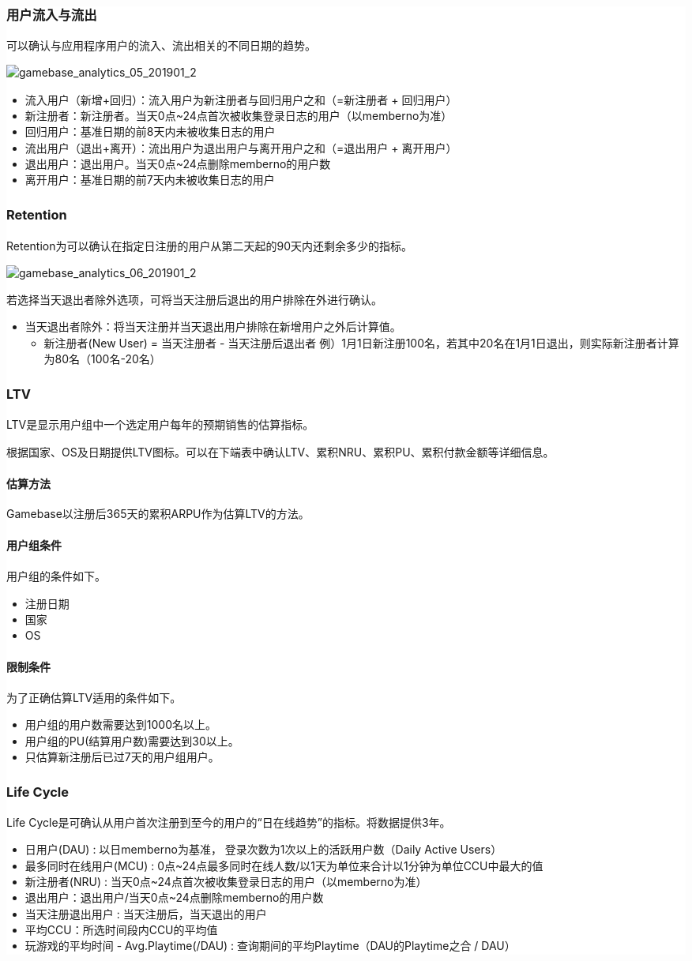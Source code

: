 ### 用户流入与流出


可以确认与应用程序用户的流入、流出相关的不同日期的趋势。

![gamebase_analytics_05_201901_2](https://static.toastoven.net/prod_gamebase/gamebase_analytics_05_201901_2.png)

* 流入用户（新增+回归）：流入用户为新注册者与回归用户之和（=新注册者 + 回归用户）
* 新注册者：新注册者。当天0点~24点首次被收集登录日志的用户（以memberno为准）
* 回归用户：基准日期的前8天内未被收集日志的用户
* 流出用户（退出+离开）：流出用户为退出用户与离开用户之和（=退出用户 + 离开用户）
* 退出用户：退出用户。当天0点~24点删除memberno的用户数
* 离开用户：基准日期的前7天内未被收集日志的用户

### Retention

Retention为可以确认在指定日注册的用户从第二天起的90天内还剩余多少的指标。

![gamebase_analytics_06_201901_2](https://static.toastoven.net/prod_gamebase/gamebase_analytics_06_201901_2.png)

若选择当天退出者除外选项，可将当天注册后退出的用户排除在外进行确认。

* 当天退出者除外：将当天注册并当天退出用户排除在新增用户之外后计算值。
    * 新注册者(New User) = 当天注册者 - 当天注册后退出者
      例）1月1日新注册100名，若其中20名在1月1日退出，则实际新注册者计算为80名（100名-20名）

### LTV

LTV是显示用户组中一个选定用户每年的预期销售的估算指标。

根据国家、OS及日期提供LTV图标。可以在下端表中确认LTV、累积NRU、累积PU、累积付款金额等详细信息。

#### 估算方法
Gamebase以注册后365天的累积ARPU作为估算LTV的方法。
  
#### 用户组条件
用户组的条件如下。 

* 注册日期 
* 国家
* OS

#### 限制条件
为了正确估算LTV适用的条件如下。

* 用户组的用户数需要达到1000名以上。 
* 用户组的PU(结算用户数)需要达到30以上。
* 只估算新注册后已过7天的用户组用户。

### Life Cycle

Life Cycle是可确认从用户首次注册到至今的用户的“日在线趋势”的指标。将数据提供3年。

* 日用户(DAU) : 以日memberno为基准， 登录次数为1次以上的活跃用户数（Daily Active Users）
* 最多同时在线用户(MCU) : 0点~24点最多同时在线人数/以1天为单位来合计以1分钟为单位CCU中最大的值
* 新注册者(NRU) : 当天0点~24点首次被收集登录日志的用户（以memberno为准）
* 退出用户：退出用户/当天0点~24点删除memberno的用户数
* 当天注册退出用户 : 当天注册后，当天退出的用户
* 平均CCU：所选时间段内CCU的平均值
* 玩游戏的平均时间 - Avg.Playtime(/DAU) : 查询期间的平均Playtime（DAU的Playtime之合 / DAU）
